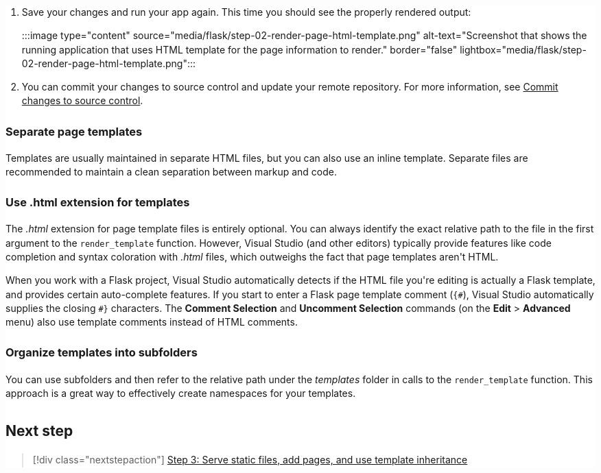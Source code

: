 1. Save your changes and run your app again. This time you should see the properly rendered output:

   :::image type="content" source="media/flask/step-02-render-page-html-template.png" alt-text="Screenshot that shows the running application that uses HTML template for the page information to render." border="false" lightbox="media/flask/step-02-render-page-html-template.png":::

1. You can commit your changes to source control and update your remote repository. For more information, see [Commit changes to source control](#commit-changes-to-source-control).

### Separate page templates

Templates are usually maintained in separate HTML files, but you can also use an inline template. Separate files are recommended to maintain a clean separation between markup and code.

### Use .html extension for templates

The _.html_ extension for page template files is entirely optional. You can always identify the exact relative path to the file in the first argument to the `render_template` function. However, Visual Studio (and other editors) typically provide features like code completion and syntax coloration with _.html_ files, which outweighs the fact that page templates aren't HTML.

When you work with a Flask project, Visual Studio automatically detects if the HTML file you're editing is actually a Flask template, and provides certain auto-complete features. If you start to enter a Flask page template comment (`{#`), Visual Studio automatically supplies the closing `#}` characters. The **Comment Selection** and **Uncomment Selection** commands (on the **Edit** > **Advanced** menu) also use template comments instead of HTML comments.

### Organize templates into subfolders

You can use subfolders and then refer to the relative path under the *templates* folder in calls to the `render_template` function. This approach is a great way to effectively create namespaces for your templates.

## Next step

> [!div class="nextstepaction"]
> [Step 3: Serve static files, add pages, and use template inheritance](learn-flask-visual-studio-step-03-serve-static-files-add-pages.md)
